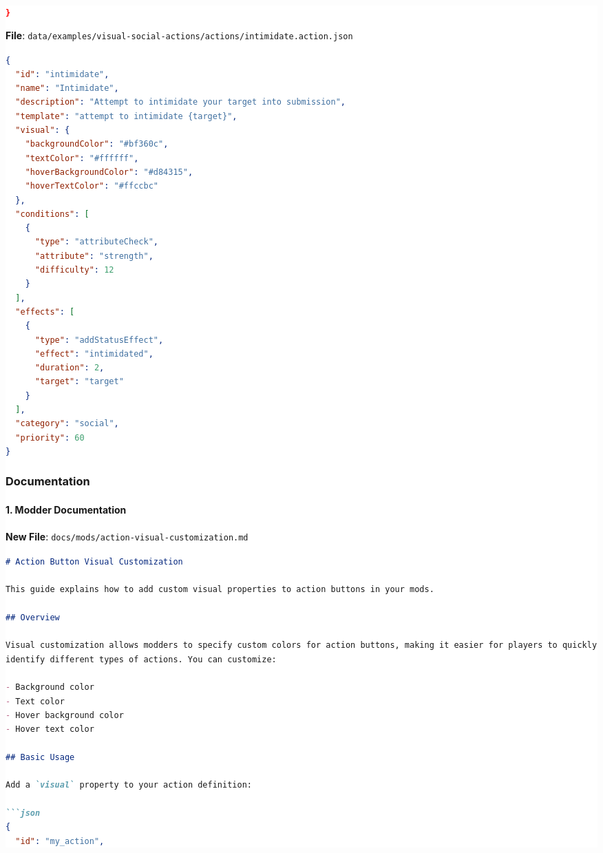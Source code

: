 ```json
}
```

**File**: `data/examples/visual-social-actions/actions/intimidate.action.json`

```json
{
  "id": "intimidate",
  "name": "Intimidate",
  "description": "Attempt to intimidate your target into submission",
  "template": "attempt to intimidate {target}",
  "visual": {
    "backgroundColor": "#bf360c",
    "textColor": "#ffffff",
    "hoverBackgroundColor": "#d84315",
    "hoverTextColor": "#ffccbc"
  },
  "conditions": [
    {
      "type": "attributeCheck",
      "attribute": "strength",
      "difficulty": 12
    }
  ],
  "effects": [
    {
      "type": "addStatusEffect",
      "effect": "intimidated",
      "duration": 2,
      "target": "target"
    }
  ],
  "category": "social",
  "priority": 60
}
```

### Documentation

#### 1. Modder Documentation

**New File**: `docs/mods/action-visual-customization.md`

````markdown
# Action Button Visual Customization

This guide explains how to add custom visual properties to action buttons in your mods.

## Overview

Visual customization allows modders to specify custom colors for action buttons, making it easier for players to quickly identify different types of actions. You can customize:

- Background color
- Text color
- Hover background color
- Hover text color

## Basic Usage

Add a `visual` property to your action definition:

```json
{
  "id": "my_action",
````